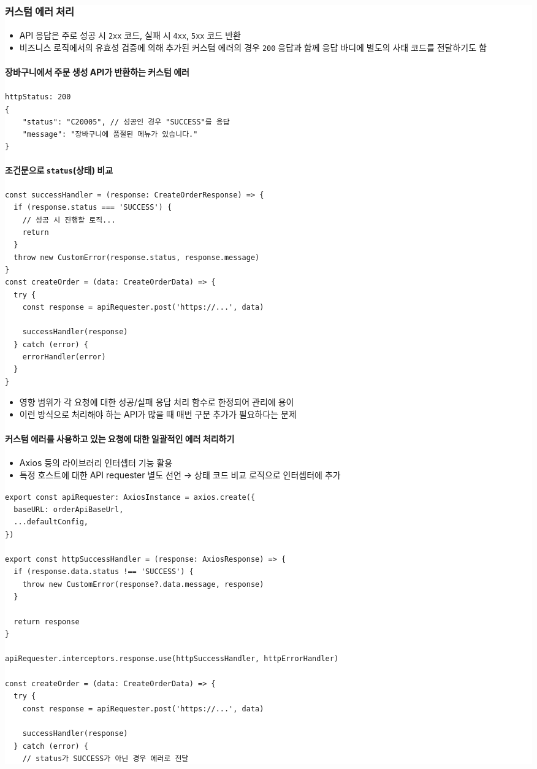 ### 커스텀 에러 처리

- API 응답은 주로 성공 시 `2xx` 코드, 실패 시 `4xx`, `5xx` 코드 반환
- 비즈니스 로직에서의 유효성 검증에 의해 추가된 커스텀 에러의 경우 `200` 응답과 함께 응답 바디에 별도의 사태 코드를 전달하기도 함

#### 장바구니에서 주문 생성 API가 반환하는 커스텀 에러

```text
httpStatus: 200
{
	"status": "C20005", // 성공인 경우 "SUCCESS"를 응답
	"message": "장바구니에 품절된 메뉴가 있습니다."
}
```

#### 조건문으로 `status`(상태) 비교

```tsx
const successHandler = (response: CreateOrderResponse) => {
  if (response.status === 'SUCCESS') {
    // 성공 시 진행할 로직...
    return
  }
  throw new CustomError(response.status, response.message)
}
const createOrder = (data: CreateOrderData) => {
  try {
    const response = apiRequester.post('https://...', data)

    successHandler(response)
  } catch (error) {
    errorHandler(error)
  }
}
```

- 영향 범위가 각 요청에 대한 성공/실패 응답 처리 함수로 한정되어 관리에 용이
- 이런 방식으로 처리해야 하는 API가 많을 때 매번 구문 추가가 필요하다는 문제

#### 커스텀 에러를 사용하고 있는 요청에 대한 일괄적인 에러 처리하기

- Axios 등의 라이브러리 인터셉터 기능 활용
- 특정 호스트에 대한 API requester 별도 선언 → 상태 코드 비교 로직으로 인터셉터에 추가

```tsx
export const apiRequester: AxiosInstance = axios.create({
  baseURL: orderApiBaseUrl,
  ...defaultConfig,
})

export const httpSuccessHandler = (response: AxiosResponse) => {
  if (response.data.status !== 'SUCCESS') {
    throw new CustomError(response?.data.message, response)
  }

  return response
}

apiRequester.interceptors.response.use(httpSuccessHandler, httpErrorHandler)

const createOrder = (data: CreateOrderData) => {
  try {
    const response = apiRequester.post('https://...', data)

    successHandler(response)
  } catch (error) {
    // status가 SUCCESS가 아닌 경우 에러로 전달
```